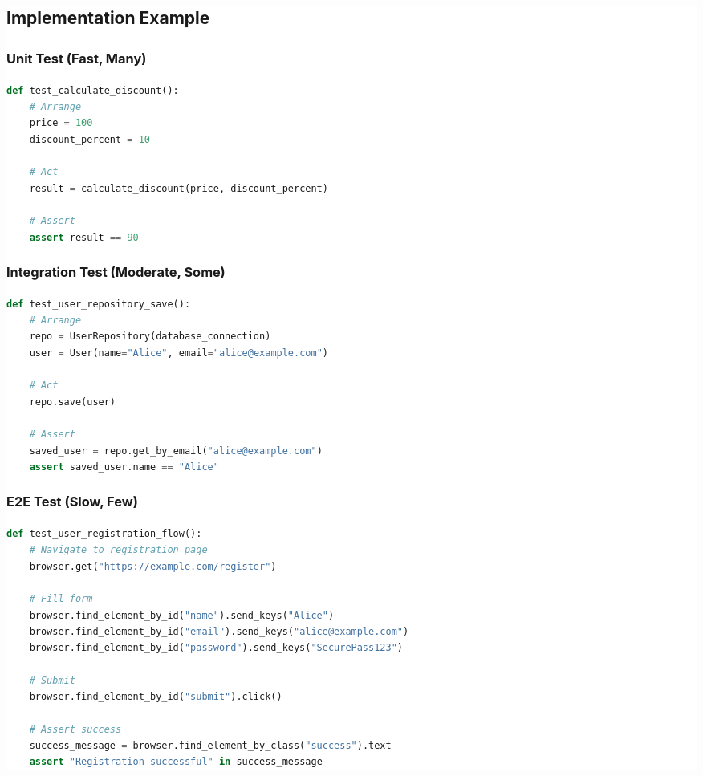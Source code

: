 ## Implementation Example

### Unit Test (Fast, Many)

```python
def test_calculate_discount():
    # Arrange
    price = 100
    discount_percent = 10

    # Act
    result = calculate_discount(price, discount_percent)

    # Assert
    assert result == 90
```

### Integration Test (Moderate, Some)

```python
def test_user_repository_save():
    # Arrange
    repo = UserRepository(database_connection)
    user = User(name="Alice", email="alice@example.com")

    # Act
    repo.save(user)

    # Assert
    saved_user = repo.get_by_email("alice@example.com")
    assert saved_user.name == "Alice"
```

### E2E Test (Slow, Few)

```python
def test_user_registration_flow():
    # Navigate to registration page
    browser.get("https://example.com/register")

    # Fill form
    browser.find_element_by_id("name").send_keys("Alice")
    browser.find_element_by_id("email").send_keys("alice@example.com")
    browser.find_element_by_id("password").send_keys("SecurePass123")

    # Submit
    browser.find_element_by_id("submit").click()

    # Assert success
    success_message = browser.find_element_by_class("success").text
    assert "Registration successful" in success_message
```
